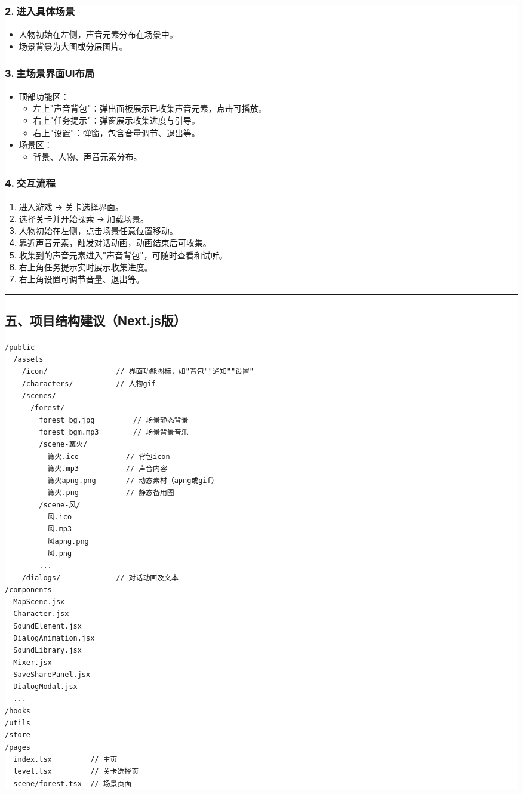 ### 2. 进入具体场景
- 人物初始在左侧，声音元素分布在场景中。
- 场景背景为大图或分层图片。

### 3. 主场景界面UI布局
- 顶部功能区：
  - 左上"声音背包"：弹出面板展示已收集声音元素，点击可播放。
  - 右上"任务提示"：弹窗展示收集进度与引导。
  - 右上"设置"：弹窗，包含音量调节、退出等。
- 场景区：
  - 背景、人物、声音元素分布。

### 4. 交互流程
1. 进入游戏 → 关卡选择界面。
2. 选择关卡并开始探索 → 加载场景。
3. 人物初始在左侧，点击场景任意位置移动。
4. 靠近声音元素，触发对话动画，动画结束后可收集。
5. 收集到的声音元素进入"声音背包"，可随时查看和试听。
6. 右上角任务提示实时展示收集进度。
7. 右上角设置可调节音量、退出等。

---

## 五、项目结构建议（Next.js版）

```
/public
  /assets
    /icon/                // 界面功能图标，如"背包""通知""设置"
    /characters/          // 人物gif
    /scenes/
      /forest/
        forest_bg.jpg         // 场景静态背景
        forest_bgm.mp3        // 场景背景音乐
        /scene-篝火/
          篝火.ico           // 背包icon
          篝火.mp3           // 声音内容
          篝火apng.png       // 动态素材（apng或gif）
          篝火.png           // 静态备用图
        /scene-风/
          风.ico
          风.mp3
          风apng.png
          风.png
        ...
    /dialogs/             // 对话动画及文本
/components
  MapScene.jsx
  Character.jsx
  SoundElement.jsx
  DialogAnimation.jsx
  SoundLibrary.jsx
  Mixer.jsx
  SaveSharePanel.jsx
  DialogModal.jsx
  ...
/hooks
/utils
/store
/pages
  index.tsx         // 主页
  level.tsx         // 关卡选择页
  scene/forest.tsx  // 场景页面
```